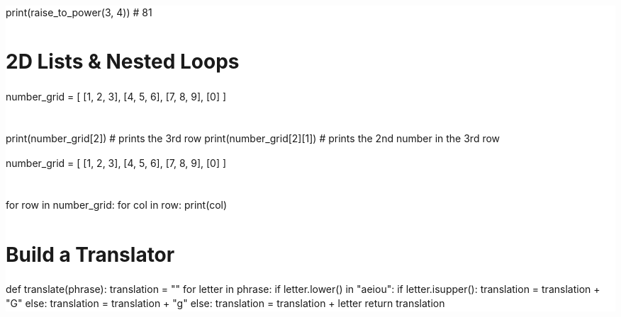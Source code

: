 
print(raise_to_power(3, 4)) # 81








# 2D Lists & Nested Loops

number_grid = [
    [1, 2, 3],
    [4, 5, 6],
    [7, 8, 9],
    [0]
]

#
print(number_grid[2]) # prints the 3rd row
print(number_grid[2][1]) # prints the 2nd number in the 3rd row




number_grid = [
    [1, 2, 3],
    [4, 5, 6],
    [7, 8, 9],
    [0]
]

#
for row in number_grid:
    for col in row:
        print(col)







# Build a Translator

def translate(phrase):
    translation = ""
    for letter in phrase:
        if letter.lower() in "aeiou":
            if letter.isupper():
                translation = translation + "G"
            else:
                translation = translation + "g"
        else:
            translation = translation + letter
    return translation


